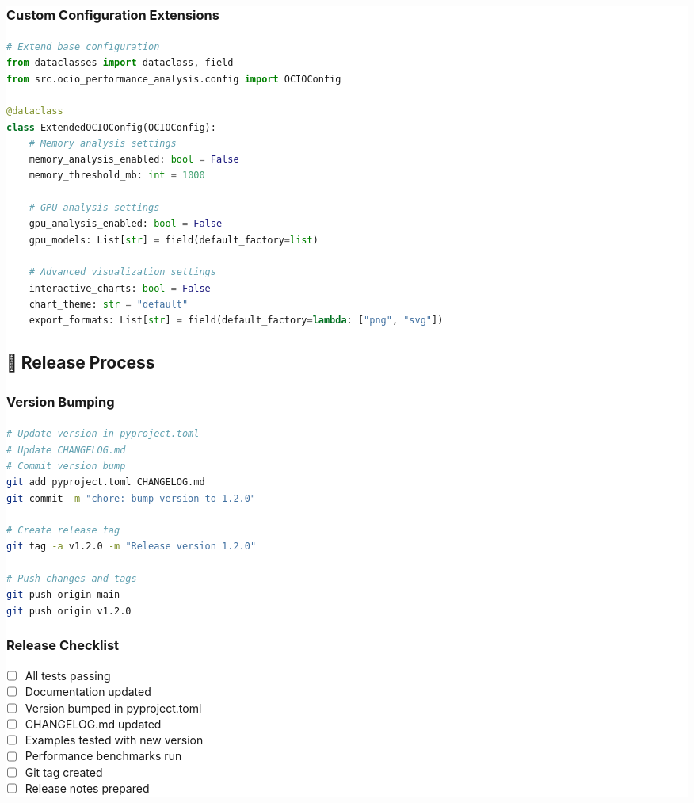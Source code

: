 ### Custom Configuration Extensions

```python
# Extend base configuration
from dataclasses import dataclass, field
from src.ocio_performance_analysis.config import OCIOConfig

@dataclass
class ExtendedOCIOConfig(OCIOConfig):
    # Memory analysis settings
    memory_analysis_enabled: bool = False
    memory_threshold_mb: int = 1000
    
    # GPU analysis settings
    gpu_analysis_enabled: bool = False
    gpu_models: List[str] = field(default_factory=list)
    
    # Advanced visualization settings
    interactive_charts: bool = False
    chart_theme: str = "default"
    export_formats: List[str] = field(default_factory=lambda: ["png", "svg"])
```

## 🚀 Release Process

### Version Bumping

```bash
# Update version in pyproject.toml
# Update CHANGELOG.md
# Commit version bump
git add pyproject.toml CHANGELOG.md
git commit -m "chore: bump version to 1.2.0"

# Create release tag
git tag -a v1.2.0 -m "Release version 1.2.0"

# Push changes and tags
git push origin main
git push origin v1.2.0
```

### Release Checklist

- [ ] All tests passing
- [ ] Documentation updated
- [ ] Version bumped in pyproject.toml
- [ ] CHANGELOG.md updated
- [ ] Examples tested with new version
- [ ] Performance benchmarks run
- [ ] Git tag created
- [ ] Release notes prepared
